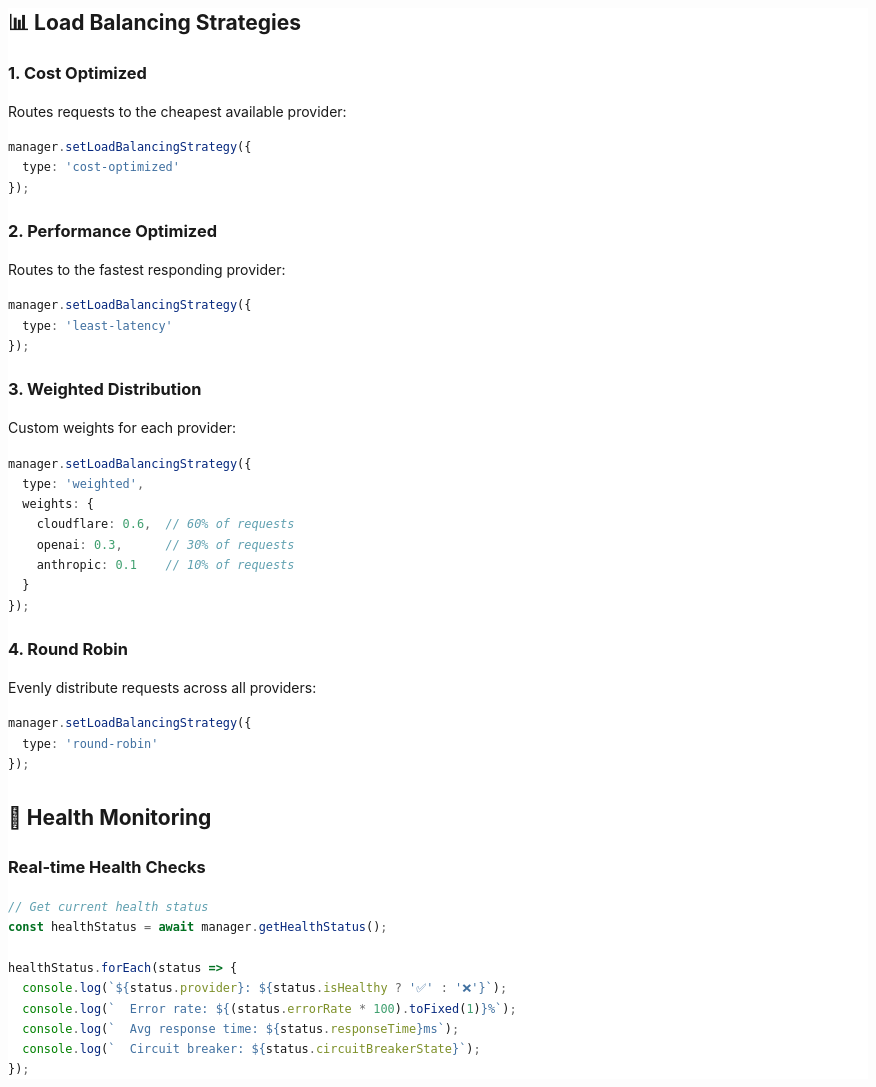 ## 📊 Load Balancing Strategies

### 1. Cost Optimized
Routes requests to the cheapest available provider:
```typescript
manager.setLoadBalancingStrategy({
  type: 'cost-optimized'
});
```

### 2. Performance Optimized
Routes to the fastest responding provider:
```typescript
manager.setLoadBalancingStrategy({
  type: 'least-latency'
});
```

### 3. Weighted Distribution
Custom weights for each provider:
```typescript
manager.setLoadBalancingStrategy({
  type: 'weighted',
  weights: {
    cloudflare: 0.6,  // 60% of requests
    openai: 0.3,      // 30% of requests
    anthropic: 0.1    // 10% of requests
  }
});
```

### 4. Round Robin
Evenly distribute requests across all providers:
```typescript
manager.setLoadBalancingStrategy({
  type: 'round-robin'
});
```

## 🏥 Health Monitoring

### Real-time Health Checks

```typescript
// Get current health status
const healthStatus = await manager.getHealthStatus();

healthStatus.forEach(status => {
  console.log(`${status.provider}: ${status.isHealthy ? '✅' : '❌'}`);
  console.log(`  Error rate: ${(status.errorRate * 100).toFixed(1)}%`);
  console.log(`  Avg response time: ${status.responseTime}ms`);
  console.log(`  Circuit breaker: ${status.circuitBreakerState}`);
});
```
